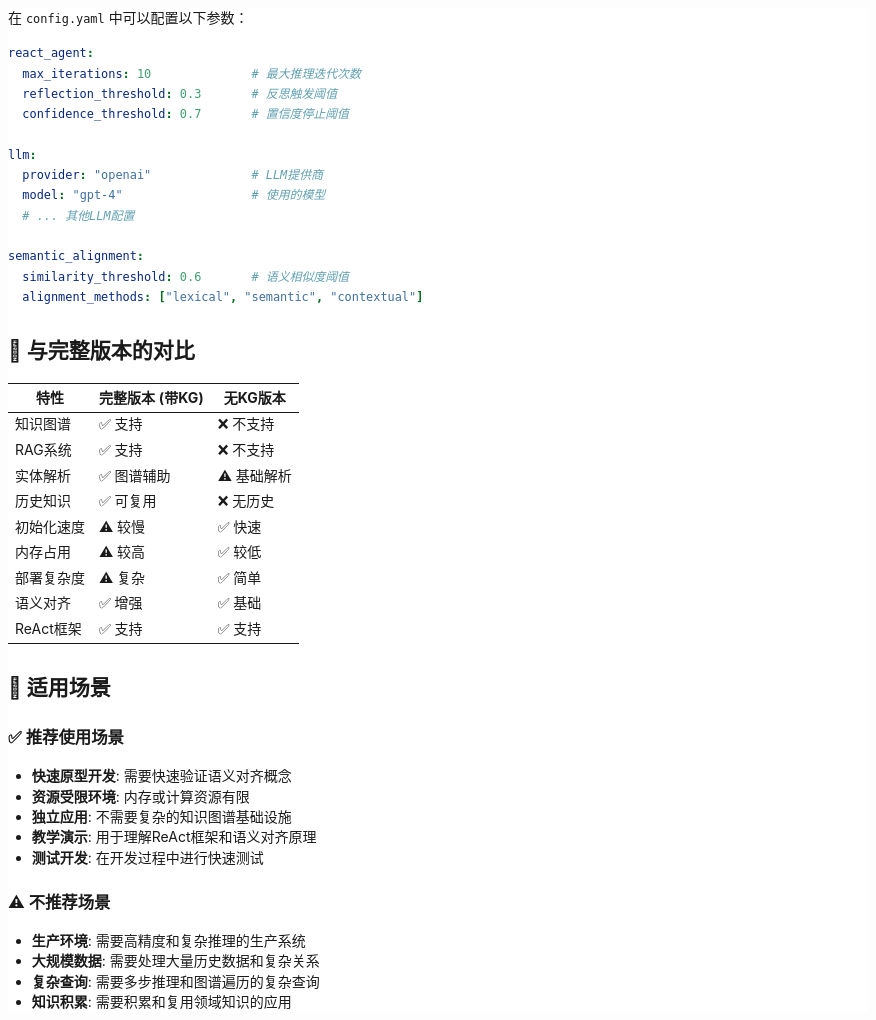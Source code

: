 在 `config.yaml` 中可以配置以下参数：

```yaml
react_agent:
  max_iterations: 10              # 最大推理迭代次数
  reflection_threshold: 0.3       # 反思触发阈值
  confidence_threshold: 0.7       # 置信度停止阈值

llm:
  provider: "openai"              # LLM提供商
  model: "gpt-4"                  # 使用的模型
  # ... 其他LLM配置

semantic_alignment:
  similarity_threshold: 0.6       # 语义相似度阈值
  alignment_methods: ["lexical", "semantic", "contextual"]
```

## 🔄 与完整版本的对比

| 特性 | 完整版本 (带KG) | 无KG版本 |
|------|----------------|----------|
| 知识图谱 | ✅ 支持 | ❌ 不支持 |
| RAG系统 | ✅ 支持 | ❌ 不支持 |
| 实体解析 | ✅ 图谱辅助 | ⚠️ 基础解析 |
| 历史知识 | ✅ 可复用 | ❌ 无历史 |
| 初始化速度 | ⚠️ 较慢 | ✅ 快速 |
| 内存占用 | ⚠️ 较高 | ✅ 较低 |
| 部署复杂度 | ⚠️ 复杂 | ✅ 简单 |
| 语义对齐 | ✅ 增强 | ✅ 基础 |
| ReAct框架 | ✅ 支持 | ✅ 支持 |

## 🎯 适用场景

### ✅ 推荐使用场景
- **快速原型开发**: 需要快速验证语义对齐概念
- **资源受限环境**: 内存或计算资源有限
- **独立应用**: 不需要复杂的知识图谱基础设施
- **教学演示**: 用于理解ReAct框架和语义对齐原理
- **测试开发**: 在开发过程中进行快速测试

### ⚠️ 不推荐场景
- **生产环境**: 需要高精度和复杂推理的生产系统
- **大规模数据**: 需要处理大量历史数据和复杂关系
- **复杂查询**: 需要多步推理和图谱遍历的复杂查询
- **知识积累**: 需要积累和复用领域知识的应用
